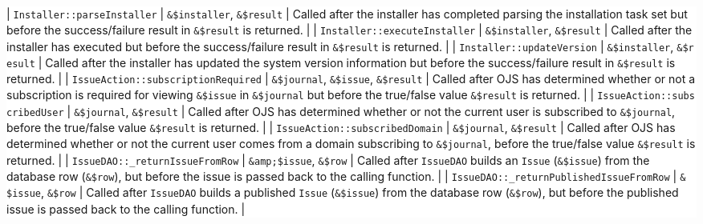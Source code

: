 | `Installer::​parseInstaller`                                         | `&$installer`, `&$result`                                                                                  | Called after the installer has completed parsing the installation task set but before the success/​failure result in `&$result` is returned.                                                                                                                                                                                                                                                                                                                                                                |
| `Installer::​executeInstaller`                                       | `&$installer`, `&$result`                                                                                  | Called after the installer has executed but before the success/​failure result in `&$result` is returned.                                                                                                                                                                                                                                                                                                                                                                                                   |
| `Installer::​updateVersion`                                          | `&$installer`, `&$result`                                                                                  | Called after the installer has updated the system version information but before the success/​failure result in `&$result` is returned.                                                                                                                                                                                                                                                                                                                                                                     |
| `IssueAction::​subscriptionRequired`                                 | `&$journal`, `&$issue`, `&$result`                                                                     | Called after OJS has determined whether or not a subscription is required for viewing `&$issue` in `&$journal` but before the true/​false value `&$result` is returned.                                                                                                                                                                                                                                                                                                                             |
| `IssueAction::​subscribedUser`                                       | `&$journal`, `&$result`                                                                                    | Called after OJS has determined whether or not the current user is subscribed to `&$journal`, before the true/​false value `&$result` is returned.                                                                                                                                                                                                                                                                                                                                                      |
| `IssueAction::​subscribedDomain`                                     | `&$journal`, `&$result`                                                                                    | Called after OJS has determined whether or not the current user comes from a domain subscribing to `&$journal`, before the true/​false value `&$result` is returned.                                                                                                                                                                                                                                                                                                                                    |
| `IssueDAO::​_returnIssueFromRow`                                     | `&amp;$issue`, `&$row`                                                                                     | Called after `IssueDAO` builds an `Issue` (`&$issue`) from the database row (`&$row`), but before the issue is passed back to the calling function.                                                                                                                                                                                                                                                                                                                                                     |
| `IssueDAO::​_returnPublishedIssueFromRow`                            | `&$issue`, `&$row`                                                                                         | Called after `IssueDAO` builds a published `Issue` (`&$issue`) from the database row (`&$row`), but before the published issue is passed back to the calling function.                                                                                                                                                                                                                                                                                                                                  |